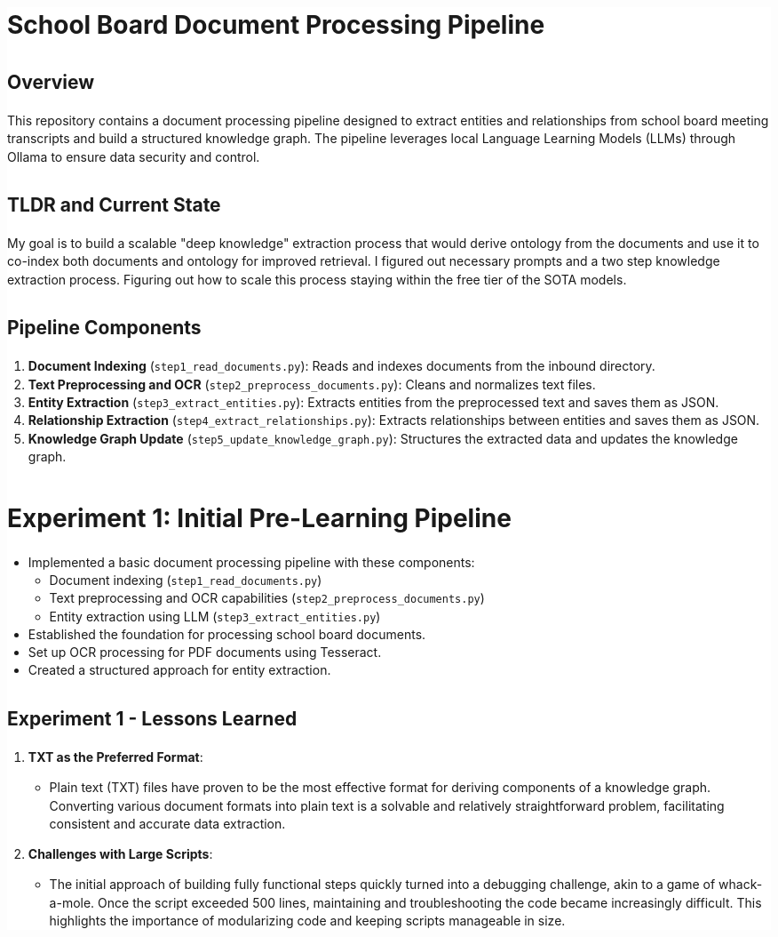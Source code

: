 # School Board Document Processing Pipeline

## Overview

This repository contains a document processing pipeline designed to extract entities and relationships from school board meeting transcripts and build a structured knowledge graph. The pipeline leverages local Language Learning Models (LLMs) through Ollama to ensure data security and control.

## TLDR and Current State ##
My goal is to build a scalable "deep knowledge" extraction process that would derive ontology from the documents and use it to co-index both documents and ontology for improved retrieval.
I figured out necessary prompts and a two step knowledge extraction process. Figuring out how to scale this process staying within the free tier of the SOTA models.

## Pipeline Components

1. **Document Indexing** (`step1_read_documents.py`): Reads and indexes documents from the inbound directory.
2. **Text Preprocessing and OCR** (`step2_preprocess_documents.py`): Cleans and normalizes text files.
3. **Entity Extraction** (`step3_extract_entities.py`): Extracts entities from the preprocessed text and saves them as JSON.
4. **Relationship Extraction** (`step4_extract_relationships.py`): Extracts relationships between entities and saves them as JSON.
5. **Knowledge Graph Update** (`step5_update_knowledge_graph.py`): Structures the extracted data and updates the knowledge graph.

# Experiment 1: Initial Pre-Learning Pipeline

- Implemented a basic document processing pipeline with these components:
  - Document indexing (`step1_read_documents.py`)
  - Text preprocessing and OCR capabilities (`step2_preprocess_documents.py`)
  - Entity extraction using LLM (`step3_extract_entities.py`)
- Established the foundation for processing school board documents.
- Set up OCR processing for PDF documents using Tesseract.
- Created a structured approach for entity extraction.

## Experiment 1 - Lessons Learned

1. **TXT as the Preferred Format**:
   - Plain text (TXT) files have proven to be the most effective format for deriving components of a knowledge graph. Converting various document formats into plain text is a solvable and relatively straightforward problem, facilitating consistent and accurate data extraction.

2. **Challenges with Large Scripts**:
   - The initial approach of building fully functional steps quickly turned into a debugging challenge, akin to a game of whack-a-mole. Once the script exceeded 500 lines, maintaining and troubleshooting the code became increasingly difficult. This highlights the importance of modularizing code and keeping scripts manageable in size.
